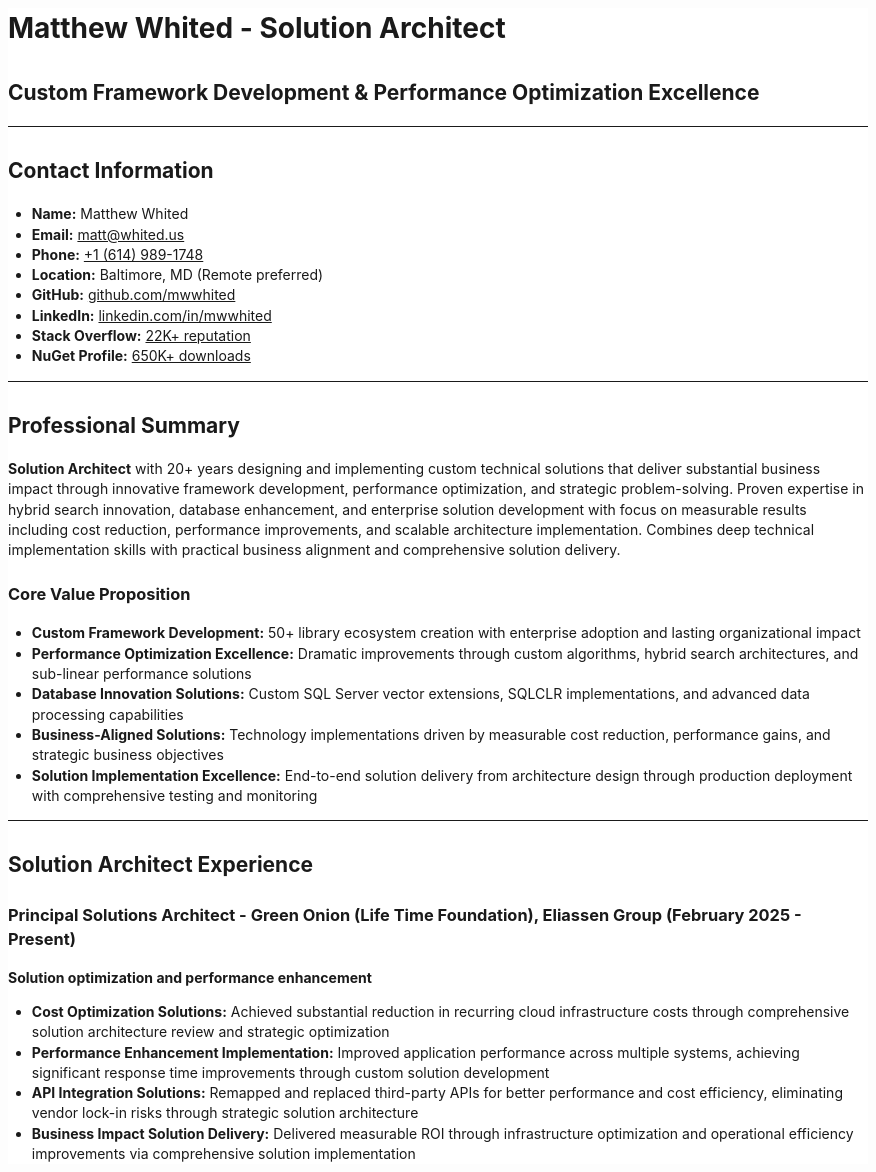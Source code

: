 # Matthew Whited - Solution Architect
## Custom Framework Development & Performance Optimization Excellence

---

## Contact Information
- **Name:** Matthew Whited
- **Email:** [matt@whited.us](mailto:matt@whited.us)
- **Phone:** [+1 (614) 989-1748](tel:+16149891748)
- **Location:** Baltimore, MD (Remote preferred)
- **GitHub:** [github.com/mwwhited](https://github.com/mwwhited)
- **LinkedIn:** [linkedin.com/in/mwwhited](https://www.linkedin.com/in/mwwhited/)
- **Stack Overflow:** [22K+ reputation](http://stackoverflow.com/users/89586/matthew-whited)
- **NuGet Profile:** [650K+ downloads](https://www.nuget.org/profiles/mwwhited/)

---

## Professional Summary

**Solution Architect** with 20+ years designing and implementing custom technical solutions that deliver substantial business impact through innovative framework development, performance optimization, and strategic problem-solving. Proven expertise in hybrid search innovation, database enhancement, and enterprise solution development with focus on measurable results including cost reduction, performance improvements, and scalable architecture implementation. Combines deep technical implementation skills with practical business alignment and comprehensive solution delivery.

### Core Value Proposition
- **Custom Framework Development:** 50+ library ecosystem creation with enterprise adoption and lasting organizational impact
- **Performance Optimization Excellence:** Dramatic improvements through custom algorithms, hybrid search architectures, and sub-linear performance solutions
- **Database Innovation Solutions:** Custom SQL Server vector extensions, SQLCLR implementations, and advanced data processing capabilities
- **Business-Aligned Solutions:** Technology implementations driven by measurable cost reduction, performance gains, and strategic business objectives
- **Solution Implementation Excellence:** End-to-end solution delivery from architecture design through production deployment with comprehensive testing and monitoring

---

## Solution Architect Experience

### Principal Solutions Architect - Green Onion (Life Time Foundation), Eliassen Group (February 2025 - Present)
**Solution optimization and performance enhancement**

- **Cost Optimization Solutions:** Achieved substantial reduction in recurring cloud infrastructure costs through comprehensive solution architecture review and strategic optimization
- **Performance Enhancement Implementation:** Improved application performance across multiple systems, achieving significant response time improvements through custom solution development
- **API Integration Solutions:** Remapped and replaced third-party APIs for better performance and cost efficiency, eliminating vendor lock-in risks through strategic solution architecture
- **Business Impact Solution Delivery:** Delivered measurable ROI through infrastructure optimization and operational efficiency improvements via comprehensive solution implementation
